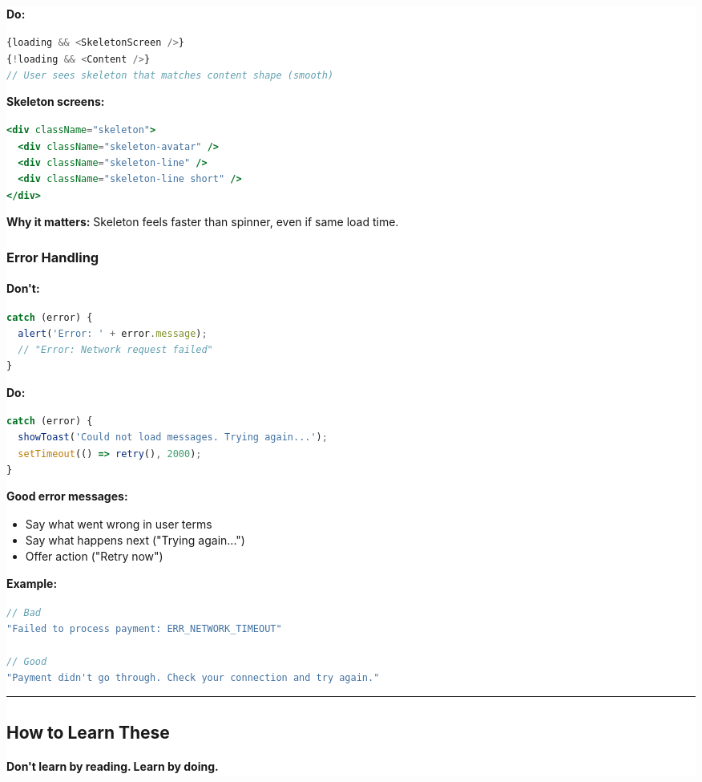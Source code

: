 **Do:**
```javascript
{loading && <SkeletonScreen />}
{!loading && <Content />}
// User sees skeleton that matches content shape (smooth)
```

**Skeleton screens:**
```jsx
<div className="skeleton">
  <div className="skeleton-avatar" />
  <div className="skeleton-line" />
  <div className="skeleton-line short" />
</div>
```

**Why it matters:** Skeleton feels faster than spinner, even if same load time.

### Error Handling

**Don't:**
```javascript
catch (error) {
  alert('Error: ' + error.message);
  // "Error: Network request failed"
}
```

**Do:**
```javascript
catch (error) {
  showToast('Could not load messages. Trying again...');
  setTimeout(() => retry(), 2000);
}
```

**Good error messages:**
- Say what went wrong in user terms
- Say what happens next ("Trying again...")
- Offer action ("Retry now")

**Example:**
```javascript
// Bad
"Failed to process payment: ERR_NETWORK_TIMEOUT"

// Good
"Payment didn't go through. Check your connection and try again."
```

---

## How to Learn These

**Don't learn by reading. Learn by doing.**
